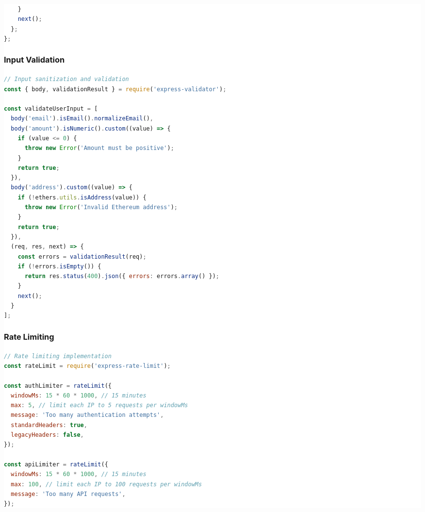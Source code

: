 ```javascript
    }
    next();
  };
};
```

### Input Validation

```javascript
// Input sanitization and validation
const { body, validationResult } = require('express-validator');

const validateUserInput = [
  body('email').isEmail().normalizeEmail(),
  body('amount').isNumeric().custom((value) => {
    if (value <= 0) {
      throw new Error('Amount must be positive');
    }
    return true;
  }),
  body('address').custom((value) => {
    if (!ethers.utils.isAddress(value)) {
      throw new Error('Invalid Ethereum address');
    }
    return true;
  }),
  (req, res, next) => {
    const errors = validationResult(req);
    if (!errors.isEmpty()) {
      return res.status(400).json({ errors: errors.array() });
    }
    next();
  }
];
```

### Rate Limiting

```javascript
// Rate limiting implementation
const rateLimit = require('express-rate-limit');

const authLimiter = rateLimit({
  windowMs: 15 * 60 * 1000, // 15 minutes
  max: 5, // limit each IP to 5 requests per windowMs
  message: 'Too many authentication attempts',
  standardHeaders: true,
  legacyHeaders: false,
});

const apiLimiter = rateLimit({
  windowMs: 15 * 60 * 1000, // 15 minutes
  max: 100, // limit each IP to 100 requests per windowMs
  message: 'Too many API requests',
});
```
